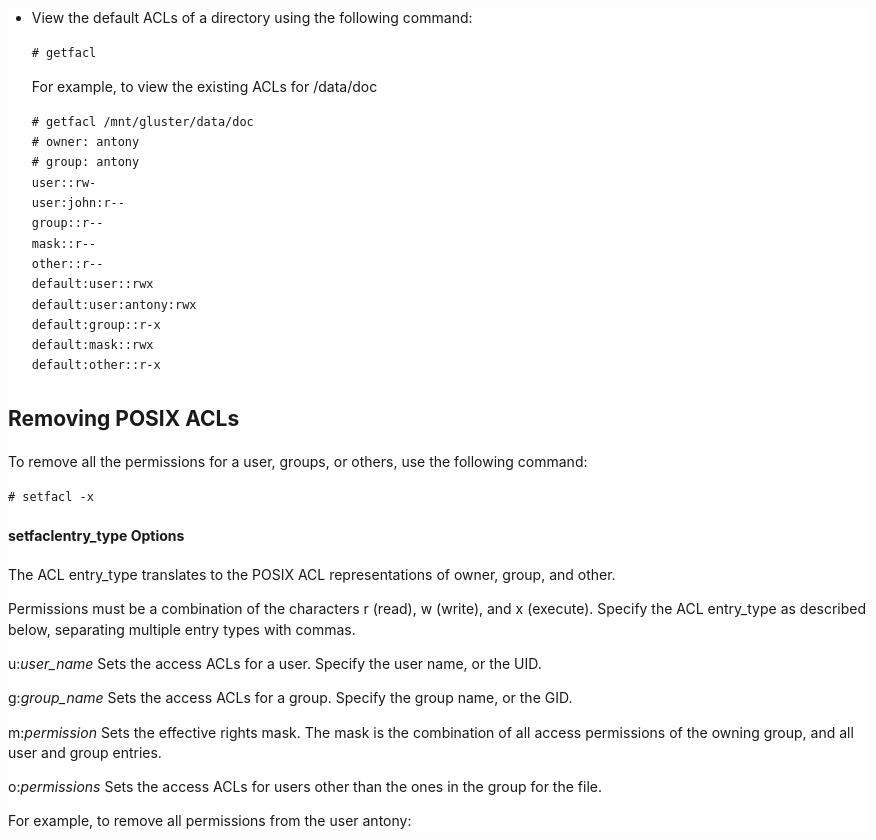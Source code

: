 -   View the default ACLs of a directory using the following command:

        # getfacl

    For example, to view the existing ACLs for /data/doc

        # getfacl /mnt/gluster/data/doc
        # owner: antony
        # group: antony
        user::rw-
        user:john:r--
        group::r--
        mask::r--
        other::r--
        default:user::rwx
        default:user:antony:rwx
        default:group::r-x
        default:mask::rwx
        default:other::r-x

## Removing POSIX ACLs

To remove all the permissions for a user, groups, or others, use the
following command:

```console
# setfacl -x
```

#### setfaclentry_type Options

The ACL entry_type translates to the POSIX ACL representations of owner, group, and other.

Permissions must be a combination of the characters r (read), w (write), and x (execute). Specify the ACL entry_type as described below, separating multiple entry types with commas.

u:*user_name*
    Sets the access ACLs for a user. Specify the user name, or the UID.

g:*group_name*
    Sets the access ACLs for a group. Specify the group name, or the GID.

m:*permission*
    Sets the effective rights mask. The mask is the combination of all access permissions of the owning group, and all user and group entries.

o:*permissions*
    Sets the access ACLs for users other than the ones in the group for the file.

For example, to remove all permissions from the user antony:
